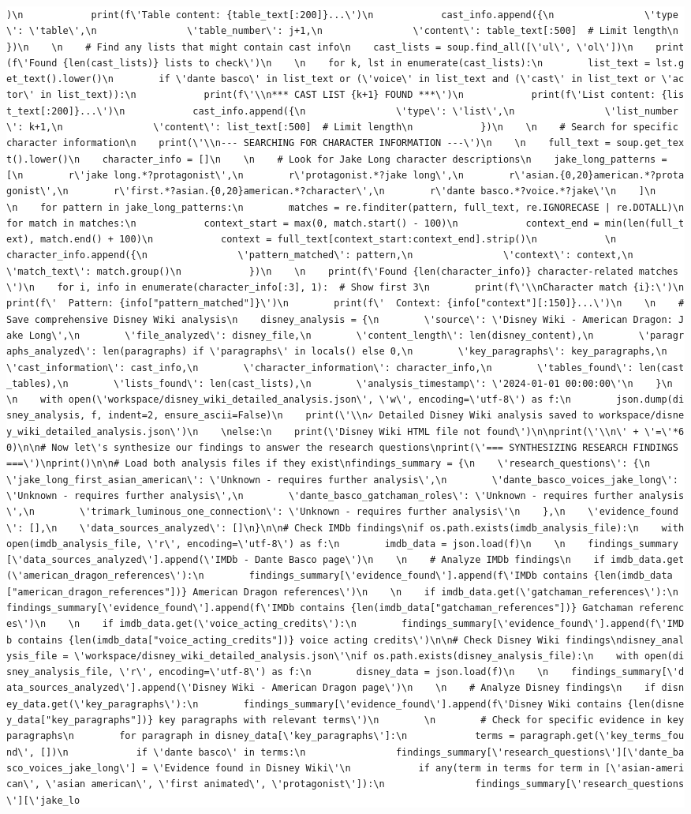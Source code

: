 ```
)\n            print(f\'Table content: {table_text[:200]}...\')\n            cast_info.append({\n                \'type\': \'table\',\n                \'table_number\': j+1,\n                \'content\': table_text[:500]  # Limit length\n            })\n    \n    # Find any lists that might contain cast info\n    cast_lists = soup.find_all([\'ul\', \'ol\'])\n    print(f\'Found {len(cast_lists)} lists to check\')\n    \n    for k, lst in enumerate(cast_lists):\n        list_text = lst.get_text().lower()\n        if \'dante basco\' in list_text or (\'voice\' in list_text and (\'cast\' in list_text or \'actor\' in list_text)):\n            print(f\'\\n*** CAST LIST {k+1} FOUND ***\')\n            print(f\'List content: {list_text[:200]}...\')\n            cast_info.append({\n                \'type\': \'list\',\n                \'list_number\': k+1,\n                \'content\': list_text[:500]  # Limit length\n            })\n    \n    # Search for specific character information\n    print(\'\\n--- SEARCHING FOR CHARACTER INFORMATION ---\')\n    \n    full_text = soup.get_text().lower()\n    character_info = []\n    \n    # Look for Jake Long character descriptions\n    jake_long_patterns = [\n        r\'jake long.*?protagonist\',\n        r\'protagonist.*?jake long\',\n        r\'asian.{0,20}american.*?protagonist\',\n        r\'first.*?asian.{0,20}american.*?character\',\n        r\'dante basco.*?voice.*?jake\'\n    ]\n    \n    for pattern in jake_long_patterns:\n        matches = re.finditer(pattern, full_text, re.IGNORECASE | re.DOTALL)\n        for match in matches:\n            context_start = max(0, match.start() - 100)\n            context_end = min(len(full_text), match.end() + 100)\n            context = full_text[context_start:context_end].strip()\n            \n            character_info.append({\n                \'pattern_matched\': pattern,\n                \'context\': context,\n                \'match_text\': match.group()\n            })\n    \n    print(f\'Found {len(character_info)} character-related matches\')\n    for i, info in enumerate(character_info[:3], 1):  # Show first 3\n        print(f\'\\nCharacter match {i}:\')\n        print(f\'  Pattern: {info["pattern_matched"]}\')\n        print(f\'  Context: {info["context"][:150]}...\')\n    \n    # Save comprehensive Disney Wiki analysis\n    disney_analysis = {\n        \'source\': \'Disney Wiki - American Dragon: Jake Long\',\n        \'file_analyzed\': disney_file,\n        \'content_length\': len(disney_content),\n        \'paragraphs_analyzed\': len(paragraphs) if \'paragraphs\' in locals() else 0,\n        \'key_paragraphs\': key_paragraphs,\n        \'cast_information\': cast_info,\n        \'character_information\': character_info,\n        \'tables_found\': len(cast_tables),\n        \'lists_found\': len(cast_lists),\n        \'analysis_timestamp\': \'2024-01-01 00:00:00\'\n    }\n    \n    with open(\'workspace/disney_wiki_detailed_analysis.json\', \'w\', encoding=\'utf-8\') as f:\n        json.dump(disney_analysis, f, indent=2, ensure_ascii=False)\n    print(\'\\n✓ Detailed Disney Wiki analysis saved to workspace/disney_wiki_detailed_analysis.json\')\n    \nelse:\n    print(\'Disney Wiki HTML file not found\')\n\nprint(\'\\n\' + \'=\'*60)\n\n# Now let\'s synthesize our findings to answer the research questions\nprint(\'=== SYNTHESIZING RESEARCH FINDINGS ===\')\nprint()\n\n# Load both analysis files if they exist\nfindings_summary = {\n    \'research_questions\': {\n        \'jake_long_first_asian_american\': \'Unknown - requires further analysis\',\n        \'dante_basco_voices_jake_long\': \'Unknown - requires further analysis\',\n        \'dante_basco_gatchaman_roles\': \'Unknown - requires further analysis\',\n        \'trimark_luminous_one_connection\': \'Unknown - requires further analysis\'\n    },\n    \'evidence_found\': [],\n    \'data_sources_analyzed\': []\n}\n\n# Check IMDb findings\nif os.path.exists(imdb_analysis_file):\n    with open(imdb_analysis_file, \'r\', encoding=\'utf-8\') as f:\n        imdb_data = json.load(f)\n    \n    findings_summary[\'data_sources_analyzed\'].append(\'IMDb - Dante Basco page\')\n    \n    # Analyze IMDb findings\n    if imdb_data.get(\'american_dragon_references\'):\n        findings_summary[\'evidence_found\'].append(f\'IMDb contains {len(imdb_data["american_dragon_references"])} American Dragon references\')\n    \n    if imdb_data.get(\'gatchaman_references\'):\n        findings_summary[\'evidence_found\'].append(f\'IMDb contains {len(imdb_data["gatchaman_references"])} Gatchaman references\')\n    \n    if imdb_data.get(\'voice_acting_credits\'):\n        findings_summary[\'evidence_found\'].append(f\'IMDb contains {len(imdb_data["voice_acting_credits"])} voice acting credits\')\n\n# Check Disney Wiki findings\ndisney_analysis_file = \'workspace/disney_wiki_detailed_analysis.json\'\nif os.path.exists(disney_analysis_file):\n    with open(disney_analysis_file, \'r\', encoding=\'utf-8\') as f:\n        disney_data = json.load(f)\n    \n    findings_summary[\'data_sources_analyzed\'].append(\'Disney Wiki - American Dragon page\')\n    \n    # Analyze Disney findings\n    if disney_data.get(\'key_paragraphs\'):\n        findings_summary[\'evidence_found\'].append(f\'Disney Wiki contains {len(disney_data["key_paragraphs"])} key paragraphs with relevant terms\')\n        \n        # Check for specific evidence in key paragraphs\n        for paragraph in disney_data[\'key_paragraphs\']:\n            terms = paragraph.get(\'key_terms_found\', [])\n            if \'dante basco\' in terms:\n                findings_summary[\'research_questions\'][\'dante_basco_voices_jake_long\'] = \'Evidence found in Disney Wiki\'\n            if any(term in terms for term in [\'asian-american\', \'asian american\', \'first animated\', \'protagonist\']):\n                findings_summary[\'research_questions\'][\'jake_lo
```